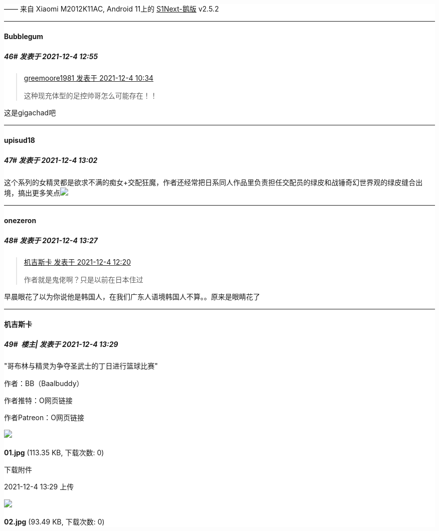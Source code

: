 —— 来自 Xiaomi M2012K11AC, Android 11上的 [S1Next-鹅版](https://github.com/ykrank/S1-Next/releases) v2.5.2

*****

####  Bubblegum  
##### 46#       发表于 2021-12-4 12:55

<blockquote><a href="httphttps://bbs.saraba1st.com/2b/forum.php?mod=redirect&amp;goto=findpost&amp;pid=53803870&amp;ptid=2031541" target="_blank">greemoore1981 发表于 2021-12-4 10:34</a>

这种现充体型的足控帅哥怎么可能存在！！</blockquote>
这是gigachad吧

*****

####  upisud18  
##### 47#       发表于 2021-12-4 13:02

这个系列的女精灵都是欲求不满的痴女+交配狂魔，作者还经常把日系同人作品里负责担任交配员的绿皮和战锤奇幻世界观的绿皮缝合出境，搞出更多笑点<img src="https://static.saraba1st.com/image/smiley/face2017/037.png" referrerpolicy="no-referrer">

*****

####  onezeron  
##### 48#       发表于 2021-12-4 13:27

<blockquote><a href="httphttps://bbs.saraba1st.com/2b/forum.php?mod=redirect&amp;goto=findpost&amp;pid=53804813&amp;ptid=2031541" target="_blank">机吉斯卡 发表于 2021-12-4 12:20</a>

作者就是鬼佬啊？只是以前在日本住过</blockquote>
早晨眼花了以为你说他是韩国人，在我们广东人语境韩国人不算。。原来是眼睛花了

*****

####  机吉斯卡  
##### 49#         楼主| 发表于 2021-12-4 13:29

"哥布林与精灵为争夺圣武士的丁日进行篮球比赛"

作者：BB（Baalbuddy）

作者推特：O网页链接

作者Patreon：O网页链接 ​​​​

<img src="https://img.saraba1st.com/forum/202112/04/132919trthrhmkhahh4i1j.jpg" referrerpolicy="no-referrer">

<strong>01.jpg</strong> (113.35 KB, 下载次数: 0)

下载附件

2021-12-4 13:29 上传

<img src="https://img.saraba1st.com/forum/202112/04/132919oabarbolod8bllyl.jpg" referrerpolicy="no-referrer">

<strong>02.jpg</strong> (93.49 KB, 下载次数: 0)
